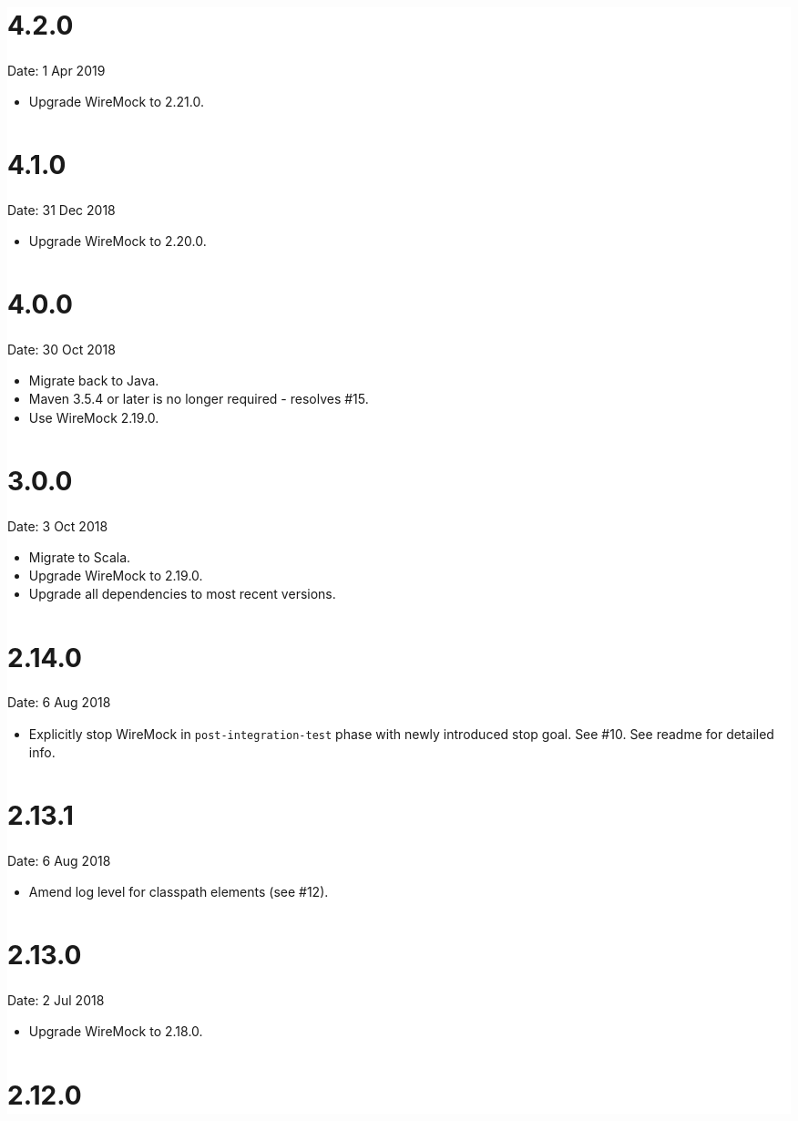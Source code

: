 # 4.2.0

Date: 1 Apr 2019

- Upgrade WireMock to 2.21.0.

# 4.1.0

Date: 31 Dec 2018

- Upgrade WireMock to 2.20.0.

# 4.0.0

Date: 30 Oct 2018

- Migrate back to Java.
- Maven 3.5.4 or later is no longer required - resolves #15.
- Use WireMock 2.19.0.

# 3.0.0

Date: 3 Oct 2018

- Migrate to Scala.
- Upgrade WireMock to 2.19.0.
- Upgrade all dependencies to most recent versions.

# 2.14.0

Date: 6 Aug 2018

- Explicitly stop WireMock in `post-integration-test` phase with newly introduced stop goal. See #10. See readme for detailed info.

# 2.13.1

Date: 6 Aug 2018

- Amend log level for classpath elements (see #12).

# 2.13.0

Date: 2 Jul 2018

- Upgrade WireMock to 2.18.0.

# 2.12.0
